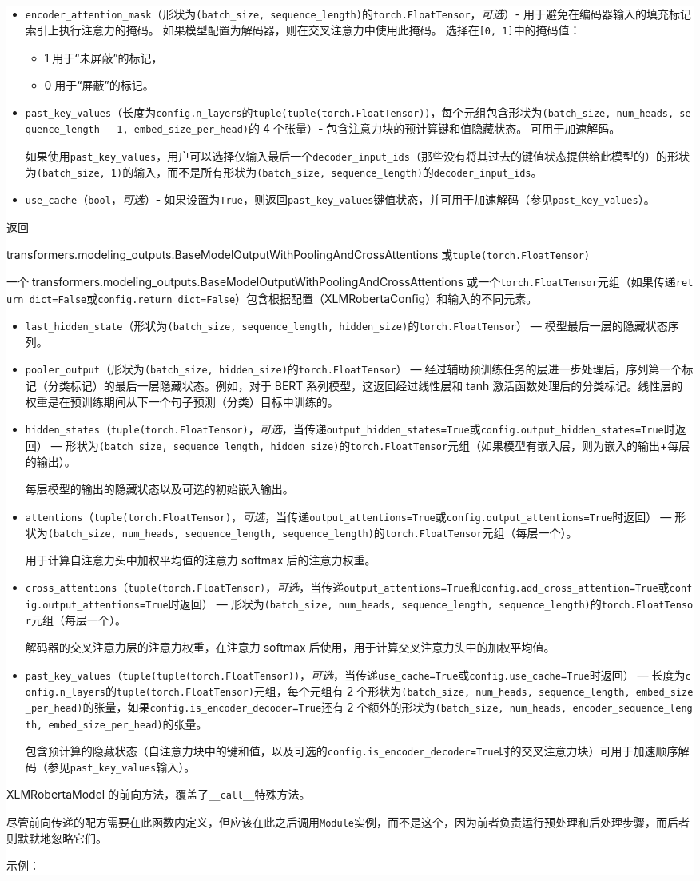 +   `encoder_attention_mask`（形状为`(batch_size, sequence_length)`的`torch.FloatTensor`，*可选*）- 用于避免在编码器输入的填充标记索引上执行注意力的掩码。 如果模型配置为解码器，则在交叉注意力中使用此掩码。 选择在`[0, 1]`中的掩码值：

    +   1 用于“未屏蔽”的标记，

    +   0 用于“屏蔽”的标记。

+   `past_key_values`（长度为`config.n_layers`的`tuple(tuple(torch.FloatTensor))`，每个元组包含形状为`(batch_size, num_heads, sequence_length - 1, embed_size_per_head)`的 4 个张量）- 包含注意力块的预计算键和值隐藏状态。 可用于加速解码。

    如果使用`past_key_values`，用户可以选择仅输入最后一个`decoder_input_ids`（那些没有将其过去的键值状态提供给此模型的）的形状为`(batch_size, 1)`的输入，而不是所有形状为`(batch_size, sequence_length)`的`decoder_input_ids`。

+   `use_cache`（`bool`，*可选*）- 如果设置为`True`，则返回`past_key_values`键值状态，并可用于加速解码（参见`past_key_values`）。

返回

transformers.modeling_outputs.BaseModelOutputWithPoolingAndCrossAttentions 或`tuple(torch.FloatTensor)`

一个 transformers.modeling_outputs.BaseModelOutputWithPoolingAndCrossAttentions 或一个`torch.FloatTensor`元组（如果传递`return_dict=False`或`config.return_dict=False`）包含根据配置（XLMRobertaConfig）和输入的不同元素。

+   `last_hidden_state`（形状为`(batch_size, sequence_length, hidden_size)`的`torch.FloatTensor`） — 模型最后一层的隐藏状态序列。

+   `pooler_output`（形状为`(batch_size, hidden_size)`的`torch.FloatTensor`） — 经过辅助预训练任务的层进一步处理后，序列第一个标记（分类标记）的最后一层隐藏状态。例如，对于 BERT 系列模型，这返回经过线性层和 tanh 激活函数处理后的分类标记。线性层的权重是在预训练期间从下一个句子预测（分类）目标中训练的。

+   `hidden_states`（`tuple(torch.FloatTensor)`，*可选*，当传递`output_hidden_states=True`或`config.output_hidden_states=True`时返回） — 形状为`(batch_size, sequence_length, hidden_size)`的`torch.FloatTensor`元组（如果模型有嵌入层，则为嵌入的输出+每层的输出）。

    每层模型的输出的隐藏状态以及可选的初始嵌入输出。

+   `attentions`（`tuple(torch.FloatTensor)`，*可选*，当传递`output_attentions=True`或`config.output_attentions=True`时返回） — 形状为`(batch_size, num_heads, sequence_length, sequence_length)`的`torch.FloatTensor`元组（每层一个）。

    用于计算自注意力头中加权平均值的注意力 softmax 后的注意力权重。

+   `cross_attentions`（`tuple(torch.FloatTensor)`，*可选*，当传递`output_attentions=True`和`config.add_cross_attention=True`或`config.output_attentions=True`时返回） — 形状为`(batch_size, num_heads, sequence_length, sequence_length)`的`torch.FloatTensor`元组（每层一个）。

    解码器的交叉注意力层的注意力权重，在注意力 softmax 后使用，用于计算交叉注意力头中的加权平均值。

+   `past_key_values`（`tuple(tuple(torch.FloatTensor))`，*可选*，当传递`use_cache=True`或`config.use_cache=True`时返回） — 长度为`config.n_layers`的`tuple(torch.FloatTensor)`元组，每个元组有 2 个形状为`(batch_size, num_heads, sequence_length, embed_size_per_head)`的张量，如果`config.is_encoder_decoder=True`还有 2 个额外的形状为`(batch_size, num_heads, encoder_sequence_length, embed_size_per_head)`的张量。

    包含预计算的隐藏状态（自注意力块中的键和值，以及可选的`config.is_encoder_decoder=True`时的交叉注意力块）可用于加速顺序解码（参见`past_key_values`输入）。

XLMRobertaModel 的前向方法，覆盖了`__call__`特殊方法。

尽管前向传递的配方需要在此函数内定义，但应该在此之后调用`Module`实例，而不是这个，因为前者负责运行预处理和后处理步骤，而后者则默默地忽略它们。

示例：
